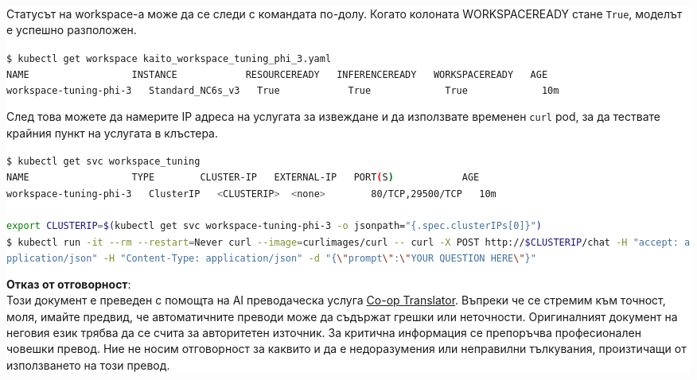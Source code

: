 Статусът на workspace-а може да се следи с командата по-долу. Когато колоната WORKSPACEREADY стане `True`, моделът е успешно разположен.

```sh
$ kubectl get workspace kaito_workspace_tuning_phi_3.yaml
NAME                  INSTANCE            RESOURCEREADY   INFERENCEREADY   WORKSPACEREADY   AGE
workspace-tuning-phi-3   Standard_NC6s_v3   True            True             True             10m
```

След това можете да намерите IP адреса на услугата за извеждане и да използвате временен `curl` pod, за да тествате крайния пункт на услугата в клъстера.

```sh
$ kubectl get svc workspace_tuning
NAME                  TYPE        CLUSTER-IP   EXTERNAL-IP   PORT(S)            AGE
workspace-tuning-phi-3   ClusterIP   <CLUSTERIP>  <none>        80/TCP,29500/TCP   10m

export CLUSTERIP=$(kubectl get svc workspace-tuning-phi-3 -o jsonpath="{.spec.clusterIPs[0]}") 
$ kubectl run -it --rm --restart=Never curl --image=curlimages/curl -- curl -X POST http://$CLUSTERIP/chat -H "accept: application/json" -H "Content-Type: application/json" -d "{\"prompt\":\"YOUR QUESTION HERE\"}"
```

**Отказ от отговорност**:  
Този документ е преведен с помощта на AI преводаческа услуга [Co-op Translator](https://github.com/Azure/co-op-translator). Въпреки че се стремим към точност, моля, имайте предвид, че автоматичните преводи може да съдържат грешки или неточности. Оригиналният документ на неговия език трябва да се счита за авторитетен източник. За критична информация се препоръчва професионален човешки превод. Ние не носим отговорност за каквито и да е недоразумения или неправилни тълкувания, произтичащи от използването на този превод.
